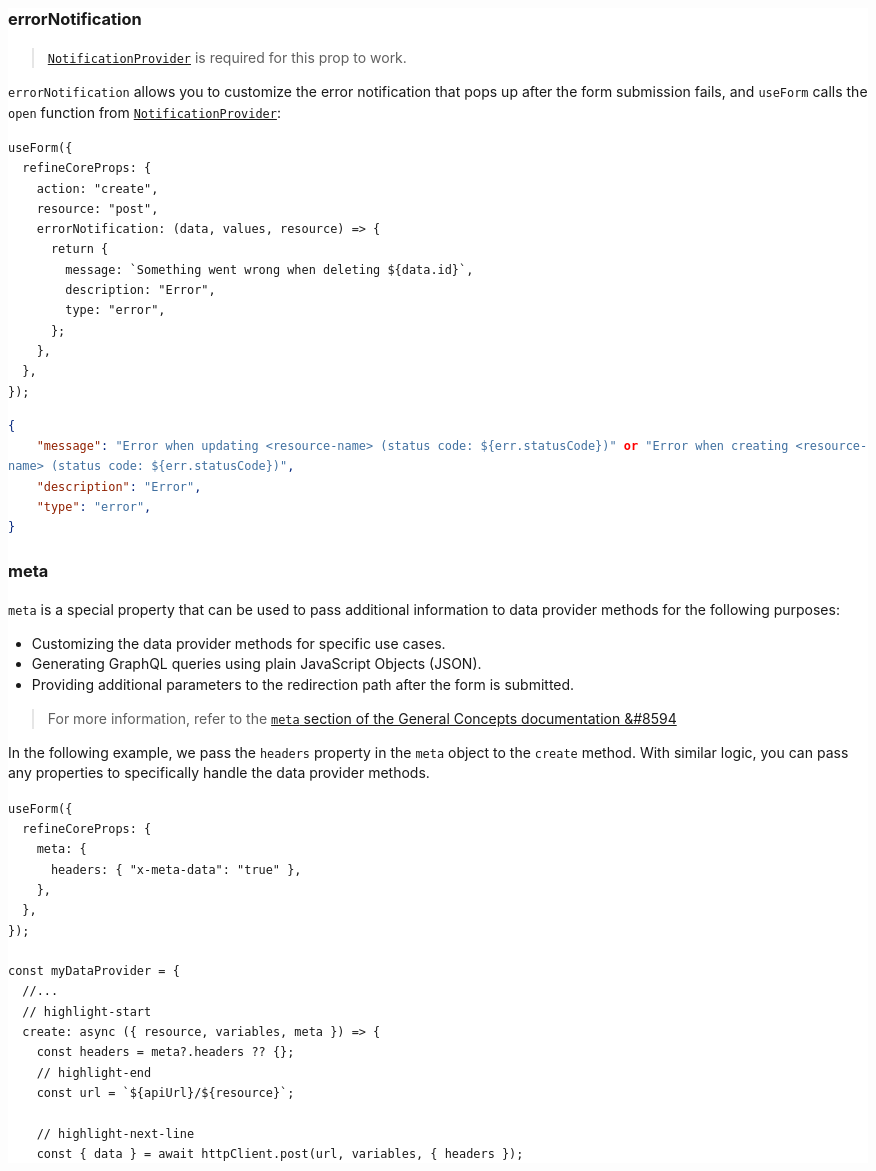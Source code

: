 ### errorNotification

> [`NotificationProvider`](/docs/notification/notification-provider) is required for this prop to work.

`errorNotification` allows you to customize the error notification that pops up after the form submission fails, and `useForm` calls the `open` function from [`NotificationProvider`][notification-provider]:

```tsx
useForm({
  refineCoreProps: {
    action: "create",
    resource: "post",
    errorNotification: (data, values, resource) => {
      return {
        message: `Something went wrong when deleting ${data.id}`,
        description: "Error",
        type: "error",
      };
    },
  },
});
```

```json title="Default values"
{
    "message": "Error when updating <resource-name> (status code: ${err.statusCode})" or "Error when creating <resource-name> (status code: ${err.statusCode})",
    "description": "Error",
    "type": "error",
}
```

### meta

`meta` is a special property that can be used to pass additional information to data provider methods for the following purposes:

- Customizing the data provider methods for specific use cases.
- Generating GraphQL queries using plain JavaScript Objects (JSON).
- Providing additional parameters to the redirection path after the form is submitted.

> For more information, refer to the [`meta` section of the General Concepts documentation &#8594](/docs/guides-concepts/general-concepts/#meta-concept)

In the following example, we pass the `headers` property in the `meta` object to the `create` method. With similar logic, you can pass any properties to specifically handle the data provider methods.

```tsx
useForm({
  refineCoreProps: {
    meta: {
      headers: { "x-meta-data": "true" },
    },
  },
});

const myDataProvider = {
  //...
  // highlight-start
  create: async ({ resource, variables, meta }) => {
    const headers = meta?.headers ?? {};
    // highlight-end
    const url = `${apiUrl}/${resource}`;

    // highlight-next-line
    const { data } = await httpClient.post(url, variables, { headers });
```

[baserecord]: /docs/core/interface-references#baserecord
[httperror]: /docs/core/interface-references#httperror
[notification-provider]: /docs/notification/notification-provider
[get-one]: /docs/data/data-provider#getone-
[create]: /docs/data/data-provider#create-
[update]: /docs/data/data-provider#update-
[data-provider]: /docs/data/data-provider
